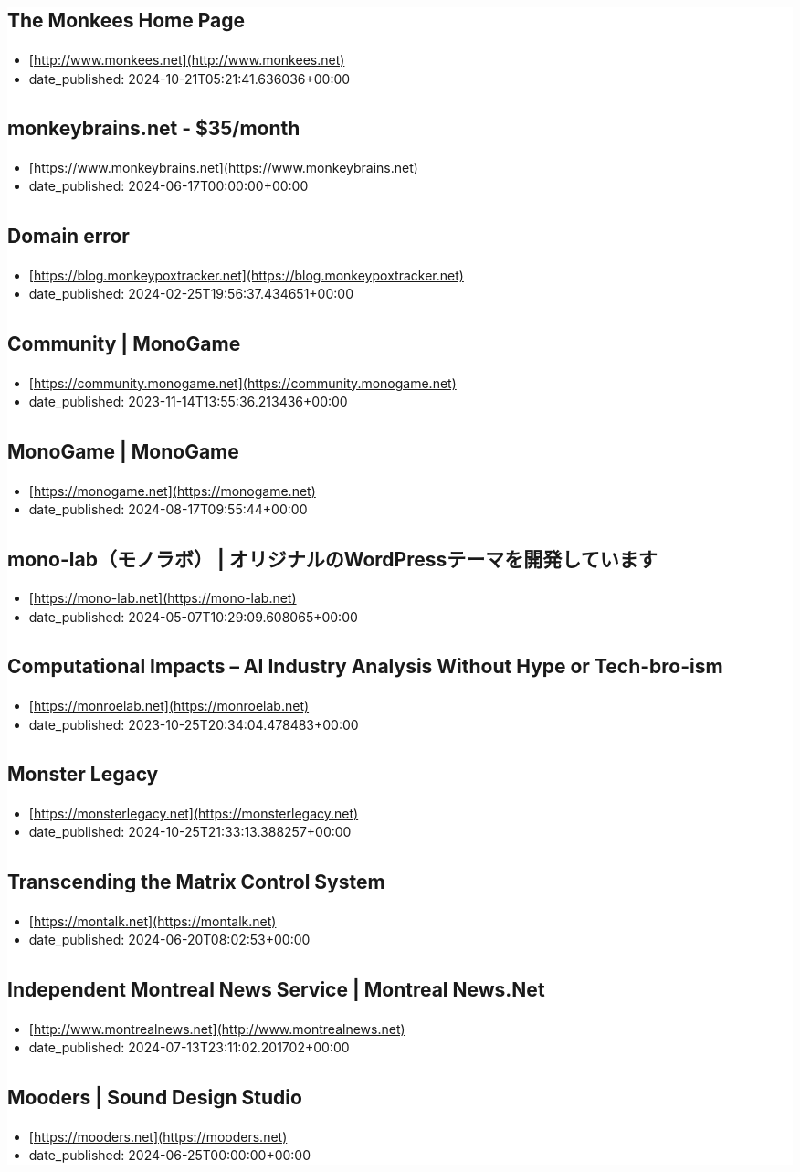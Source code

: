  ## The Monkees Home Page
 - [http://www.monkees.net](http://www.monkees.net)
 - date_published: 2024-10-21T05:21:41.636036+00:00

 ## monkeybrains.net - $35/month
 - [https://www.monkeybrains.net](https://www.monkeybrains.net)
 - date_published: 2024-06-17T00:00:00+00:00

 ## Domain error
 - [https://blog.monkeypoxtracker.net](https://blog.monkeypoxtracker.net)
 - date_published: 2024-02-25T19:56:37.434651+00:00

 ## Community | MonoGame
 - [https://community.monogame.net](https://community.monogame.net)
 - date_published: 2023-11-14T13:55:36.213436+00:00

 ## MonoGame | MonoGame
 - [https://monogame.net](https://monogame.net)
 - date_published: 2024-08-17T09:55:44+00:00

 ## mono-lab（モノラボ） | オリジナルのWordPressテーマを開発しています
 - [https://mono-lab.net](https://mono-lab.net)
 - date_published: 2024-05-07T10:29:09.608065+00:00

 ## Computational Impacts – AI Industry Analysis Without Hype or Tech-bro-ism
 - [https://monroelab.net](https://monroelab.net)
 - date_published: 2023-10-25T20:34:04.478483+00:00

 ## Monster Legacy
 - [https://monsterlegacy.net](https://monsterlegacy.net)
 - date_published: 2024-10-25T21:33:13.388257+00:00

 ## Transcending the Matrix Control System
 - [https://montalk.net](https://montalk.net)
 - date_published: 2024-06-20T08:02:53+00:00

 ## Independent Montreal News Service | Montreal News.Net
 - [http://www.montrealnews.net](http://www.montrealnews.net)
 - date_published: 2024-07-13T23:11:02.201702+00:00

 ## Mooders | Sound Design Studio
 - [https://mooders.net](https://mooders.net)
 - date_published: 2024-06-25T00:00:00+00:00
